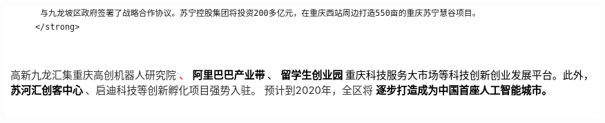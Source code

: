            与九龙坡区政府签署了战略合作协议。苏宁控股集团将投资200多亿元，在重庆西站周边打造550亩的重庆苏宁慧谷项目。
          </strong>
</span>
</p>
<p style="margin-right: 0.5em;margin-left: 0.5em;max-width: 100%;min-height: 1em;color: rgb(51, 51, 51);">
<span style="max-width: 100%;font-size: 15px;box-sizing: border-box !important;word-wrap: break-word !important;">
<strong style="max-width: 100%;box-sizing: border-box !important;word-wrap: break-word !important;">
<br/>
</strong>
</span>
</p>
<p style="margin-right: 0.5em;margin-left: 0.5em;max-width: 100%;min-height: 1em;color: rgb(51, 51, 51);">
<span style="max-width: 100%;font-size: 15px;box-sizing: border-box !important;word-wrap: break-word !important;">
          高新九龙汇集重庆高创机器人研究院
         </span>
<span style="max-width: 100%;font-size: 15px;color: rgb(254, 2, 2);box-sizing: border-box !important;word-wrap: break-word !important;">
          、
         </span>
<span style="color: rgb(0, 0, 0);max-width: 100%;font-size: 15px;box-sizing: border-box !important;word-wrap: break-word !important;">
<strong style="max-width: 100%;box-sizing: border-box !important;word-wrap: break-word !important;">
           阿里巴巴产业带
          </strong>
          、
          <strong style="max-width: 100%;box-sizing: border-box !important;word-wrap: break-word !important;">
           留学生创业园
          </strong>
          重庆科技服务大市场等科技创新创业发展平台。此外，
          <strong style="max-width: 100%;box-sizing: border-box !important;word-wrap: break-word !important;">
           苏河汇创客中心
          </strong>
</span>
<span style="max-width: 100%;font-size: 15px;box-sizing: border-box !important;word-wrap: break-word !important;">
          、启迪科技等创新孵化项目强势入驻。
         </span>
<span style="font-size: 15px;max-width: 100%;box-sizing: border-box !important;word-wrap: break-word !important;">
          预计到2020年，全区将
         </span>
<span style="font-size: 15px;max-width: 100%;color: rgb(0, 0, 0);box-sizing: border-box !important;word-wrap: break-word !important;">
<strong style="max-width: 100%;box-sizing: border-box !important;word-wrap: break-word !important;">
           逐步打造成为中国首座人工智能城市。
          </strong>
</span>
</p>
<p style="margin-right: 0.5em;margin-left: 0.5em;max-width: 100%;min-height: 1em;color: rgb(51, 51, 51);">
<span style="max-width: 100%;color: rgb(2, 30, 170);box-sizing: border-box !important;word-wrap: break-word !important;">
<strong style="max-width: 100%;box-sizing: border-box !important;word-wrap: break-word !important;">